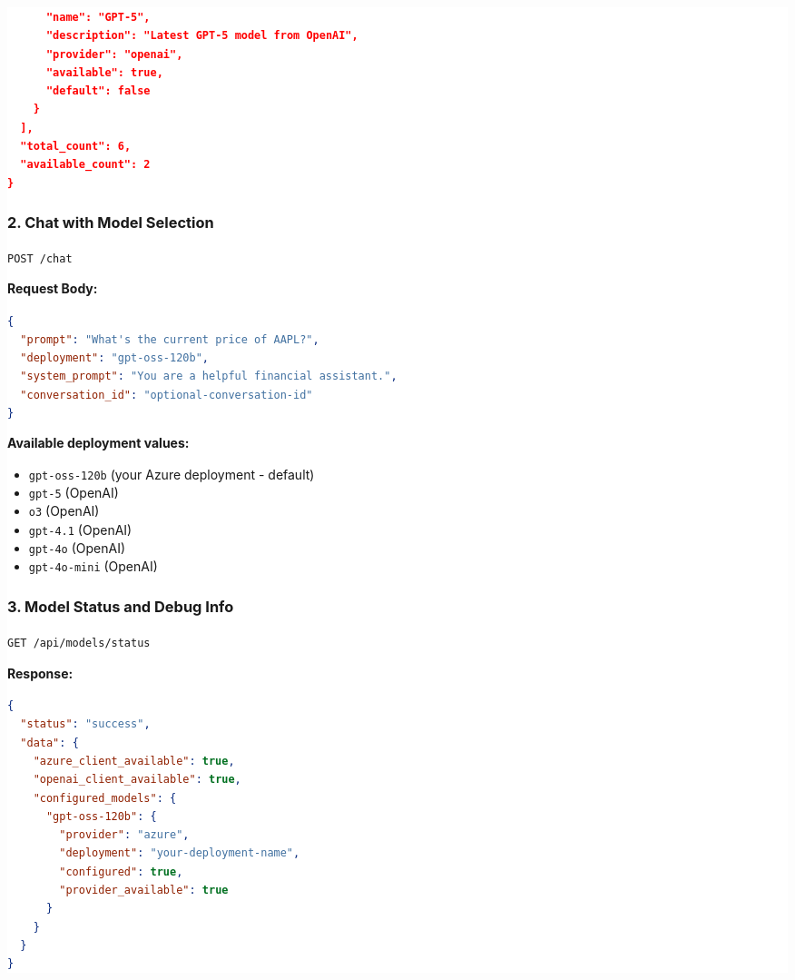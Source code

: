 ```json
      "name": "GPT-5",
      "description": "Latest GPT-5 model from OpenAI",
      "provider": "openai",
      "available": true,
      "default": false
    }
  ],
  "total_count": 6,
  "available_count": 2
}
```

### 2. Chat with Model Selection
```http
POST /chat
```

**Request Body:**
```json
{
  "prompt": "What's the current price of AAPL?",
  "deployment": "gpt-oss-120b",
  "system_prompt": "You are a helpful financial assistant.",
  "conversation_id": "optional-conversation-id"
}
```

**Available deployment values:**
- `gpt-oss-120b` (your Azure deployment - default)
- `gpt-5` (OpenAI)
- `o3` (OpenAI)  
- `gpt-4.1` (OpenAI)
- `gpt-4o` (OpenAI)
- `gpt-4o-mini` (OpenAI)

### 3. Model Status and Debug Info
```http
GET /api/models/status
```

**Response:**
```json
{
  "status": "success",
  "data": {
    "azure_client_available": true,
    "openai_client_available": true,
    "configured_models": {
      "gpt-oss-120b": {
        "provider": "azure",
        "deployment": "your-deployment-name",
        "configured": true,
        "provider_available": true
      }
    }
  }
}
```
